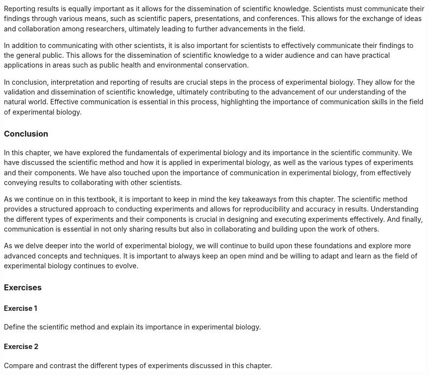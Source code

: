 

Reporting results is equally important as it allows for the dissemination of scientific knowledge. Scientists must communicate their findings through various means, such as scientific papers, presentations, and conferences. This allows for the exchange of ideas and collaboration among researchers, ultimately leading to further advancements in the field.



In addition to communicating with other scientists, it is also important for scientists to effectively communicate their findings to the general public. This allows for the dissemination of scientific knowledge to a wider audience and can have practical applications in areas such as public health and environmental conservation.



In conclusion, interpretation and reporting of results are crucial steps in the process of experimental biology. They allow for the validation and dissemination of scientific knowledge, ultimately contributing to the advancement of our understanding of the natural world. Effective communication is essential in this process, highlighting the importance of communication skills in the field of experimental biology.





### Conclusion

In this chapter, we have explored the fundamentals of experimental biology and its importance in the scientific community. We have discussed the scientific method and how it is applied in experimental biology, as well as the various types of experiments and their components. We have also touched upon the importance of communication in experimental biology, from effectively conveying results to collaborating with other scientists.



As we continue on in this textbook, it is important to keep in mind the key takeaways from this chapter. The scientific method provides a structured approach to conducting experiments and allows for reproducibility and accuracy in results. Understanding the different types of experiments and their components is crucial in designing and executing experiments effectively. And finally, communication is essential in not only sharing results but also in collaborating and building upon the work of others.



As we delve deeper into the world of experimental biology, we will continue to build upon these foundations and explore more advanced concepts and techniques. It is important to always keep an open mind and be willing to adapt and learn as the field of experimental biology continues to evolve.



### Exercises

#### Exercise 1

Define the scientific method and explain its importance in experimental biology.



#### Exercise 2

Compare and contrast the different types of experiments discussed in this chapter.

